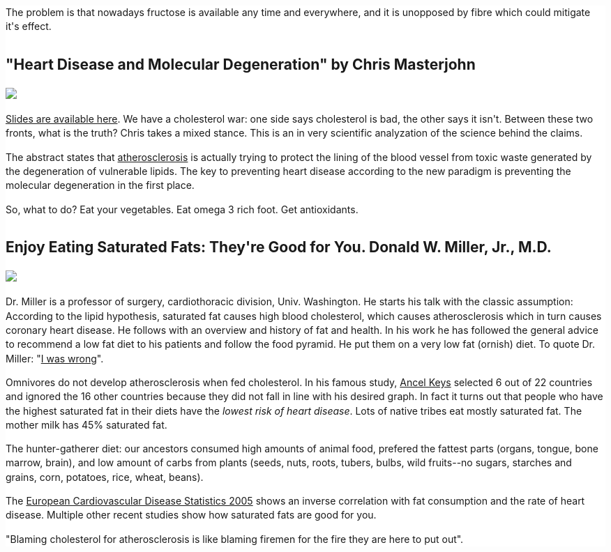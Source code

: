 The problem is that nowadays fructose is available any time and everywhere, and it is unopposed by fibre which could mitigate it's effect.



## "Heart Disease and Molecular Degeneration" by Chris Masterjohn


[![](https://img.youtube.com/vi/Olr2Y1-LnmQ/0.jpg)](https://www.youtube.com/watch?v=Olr2Y1-LnmQ)

[Slides are available here](http://www.slideshare.net/ancestralhealth/ahs-slideschris-masterjohn). We have a cholesterol war: one side says cholesterol is bad, the other says it isn't. Between these two fronts, what is the truth? Chris takes a mixed stance. This is an in very scientific analyzation of the science behind the claims. 

The abstract states that [atherosclerosis](http://en.wikipedia.org/wiki/Atherosclerosis) is actually trying to protect the lining of the blood vessel from toxic waste generated by the degeneration of vulnerable lipids. The key to preventing heart disease according to the new paradigm is preventing the molecular degeneration in the first place.

So, what to do? Eat your vegetables. Eat omega 3 rich foot. Get antioxidants.


## Enjoy Eating Saturated Fats: They're Good for You. Donald W. Miller, Jr., M.D.


[![](https://img.youtube.com/vi/vRe9z32NZHY/0.jpg)](https://www.youtube.com/watch?v=vRe9z32NZHY)

Dr. Miller is a professor of surgery, cardiothoracic division, Univ. Washington. He starts his talk with the classic assumption: According to the lipid hypothesis, saturated fat causes high blood cholesterol, which causes atherosclerosis which in turn causes coronary heart disease. He follows with an overview and history of fat and health. In his work he has followed the general advice to recommend a low fat diet to his patients and follow the food pyramid. He put them on a very low fat (ornish) diet. To quote Dr. Miller: "[I was wrong](https://www.youtube.com/watch?v=vRe9z32NZHY&feature=player_detailpage#t=614s)".

Omnivores do not develop atherosclerosis when fed cholesterol. In his famous study, [Ancel Keys](http://en.wikipedia.org/wiki/Ancel_Keys#Seven_Countries_Study) selected 6 out of 22 countries and ignored the 16 other countries because they did not fall in line with his desired graph. In fact it turns out that people who have the highest saturated fat in their diets have the _lowest risk of heart disease_. Lots of native tribes eat mostly saturated fat. The mother milk has 45% saturated fat.

The hunter-gatherer diet: our ancestors consumed high amounts of animal food, prefered the fattest parts (organs, tongue, bone marrow, brain), and low amount of carbs from plants (seeds, nuts, roots, tubers, bulbs, wild fruits--no sugars, starches and grains, corn, potatoes, rice, wheat, beans).

The [European Cardiovascular Disease Statistics 2005](http://www.msps.es/en/organizacion/sns/planCalidadSNS/pdf/excelencia/cancer-cardiopatia/CARDIOPATIA/opsc_est3.pdf.pdf) shows an inverse correlation with fat consumption and the rate of heart disease. Multiple other recent studies show how saturated fats are good for you.

"Blaming cholesterol for atherosclerosis is like blaming firemen for the fire they are here to put out".

